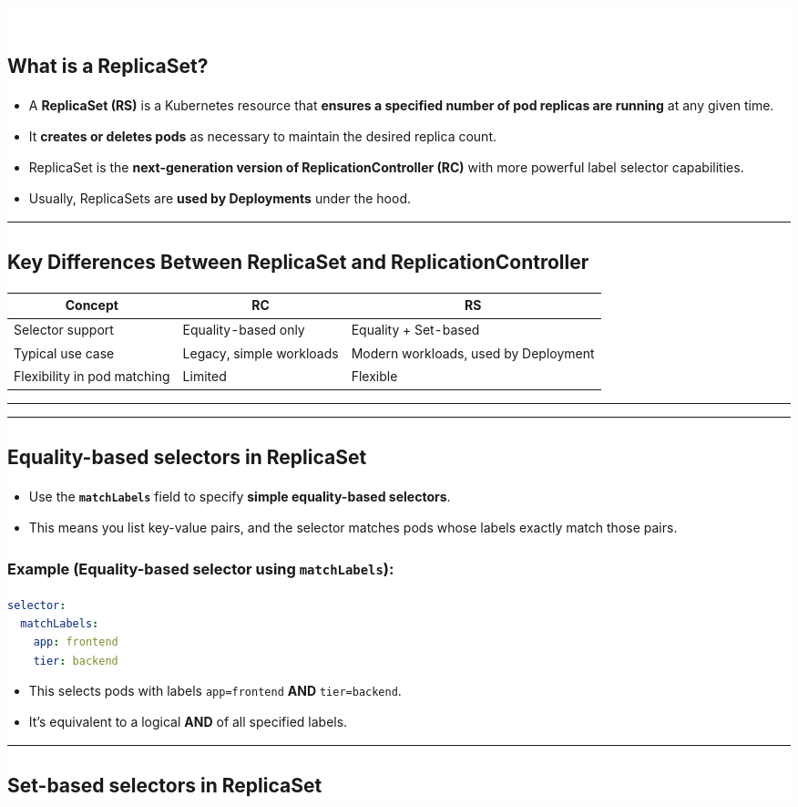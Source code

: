 &nbsp;

## What is a ReplicaSet?

- A **ReplicaSet (RS)** is a Kubernetes resource that **ensures a specified number of pod replicas are running** at any given time.
    
- It **creates or deletes pods** as necessary to maintain the desired replica count.
    
- ReplicaSet is the **next-generation version of ReplicationController (RC)** with more powerful label selector capabilities.
    
- Usually, ReplicaSets are **used by Deployments** under the hood.
    

* * *

## Key Differences Between ReplicaSet and ReplicationController

| Concept | RC  | RS  |
| --- | --- | --- |
| Selector support | Equality-based only | Equality + Set-based |
| Typical use case | Legacy, simple workloads | Modern workloads, used by Deployment |
| Flexibility in pod matching | Limited | Flexible |

* * *

* * *

## Equality-based selectors in ReplicaSet

- Use the **`matchLabels`** field to specify **simple equality-based selectors**.
    
- This means you list key-value pairs, and the selector matches pods whose labels exactly match those pairs.
    

### Example (Equality-based selector using `matchLabels`):

```yaml
selector:
  matchLabels:
    app: frontend
    tier: backend
```

- This selects pods with labels `app=frontend` **AND** `tier=backend`.
    
- It’s equivalent to a logical **AND** of all specified labels.
    

* * *

## Set-based selectors in ReplicaSet
